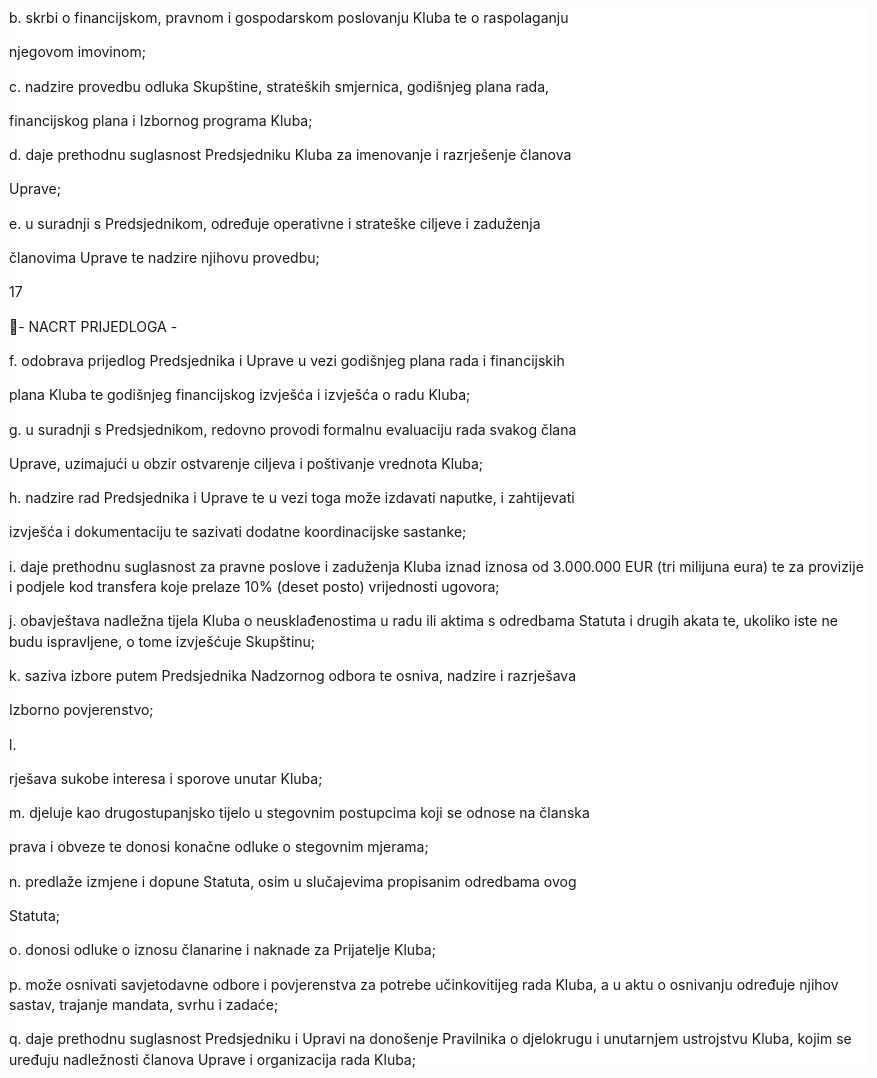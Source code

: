 b.  skrbi o financijskom, pravnom i gospodarskom poslovanju Kluba te o raspolaganju 

njegovom imovinom;  

c.  nadzire  provedbu  odluka  Skupštine,  strateških  smjernica,  godišnjeg  plana  rada, 

financijskog plana i Izbornog programa Kluba; 

d.  daje prethodnu suglasnost Predsjedniku Kluba za imenovanje i razrješenje članova 

Uprave; 

e.  u  suradnji  s  Predsjednikom,  određuje  operativne  i  strateške  ciljeve  i  zaduženja 

članovima Uprave te nadzire njihovu provedbu;   

17 

 
 
 
- NACRT PRIJEDLOGA - 

f.  odobrava prijedlog Predsjednika i Uprave u vezi godišnjeg plana rada i financijskih 

plana Kluba te godišnjeg financijskog izvješća i izvješća o radu Kluba;  

g.  u suradnji s Predsjednikom, redovno provodi formalnu evaluaciju rada svakog člana 

Uprave, uzimajući u obzir ostvarenje ciljeva i poštivanje vrednota Kluba;  

h.  nadzire rad Predsjednika i Uprave te u vezi toga može izdavati naputke, i zahtijevati 

izvješća i dokumentaciju te sazivati dodatne koordinacijske sastanke;  

i.  daje  prethodnu  suglasnost  za  pravne  poslove  i  zaduženja  Kluba  iznad  iznosa  od 
3.000.000 EUR (tri milijuna eura) te za provizije i podjele kod transfera koje prelaze 
10% (deset posto) vrijednosti ugovora;  

j.  obavještava nadležna tijela Kluba o neusklađenostima u radu ili aktima s odredbama 
Statuta  i  drugih  akata  te,  ukoliko  iste  ne  budu  ispravljene,  o  tome  izvješćuje 
Skupštinu;  

k.  saziva izbore putem Predsjednika Nadzornog odbora te osniva, nadzire i razrješava 

Izborno povjerenstvo;  

l. 

rješava sukobe interesa i sporove unutar Kluba;  

m.  djeluje kao drugostupanjsko tijelo u stegovnim postupcima koji se odnose na članska 

prava i obveze te donosi konačne odluke o stegovnim mjerama;  

n.  predlaže izmjene i dopune Statuta, osim u slučajevima propisanim odredbama ovog 

Statuta;  

o.  donosi odluke o iznosu članarine i naknade za Prijatelje Kluba;  

p.  može  osnivati  savjetodavne  odbore  i  povjerenstva  za  potrebe  učinkovitijeg  rada 
Kluba, a u aktu o osnivanju određuje njihov sastav, trajanje mandata, svrhu i zadaće;  

q.  daje  prethodnu  suglasnost  Predsjedniku  i  Upravi  na  donošenje  Pravilnika  o 
djelokrugu  i  unutarnjem  ustrojstvu  Kluba,  kojim  se  uređuju  nadležnosti  članova 
Uprave i organizacija rada Kluba; 
